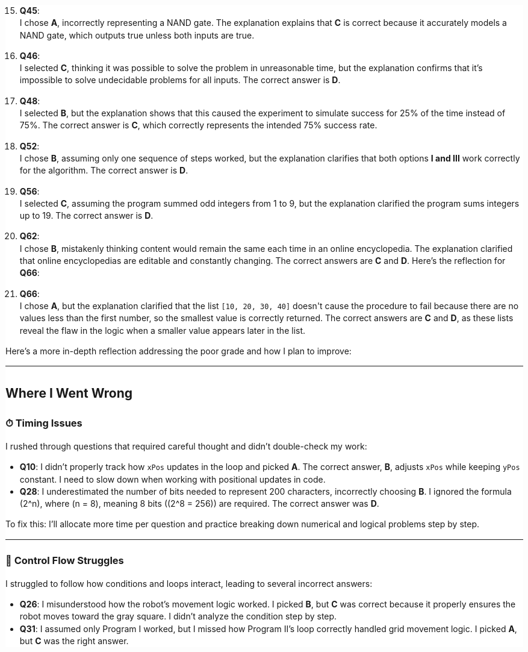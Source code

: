 15. **Q45**:  
   I chose **A**, incorrectly representing a NAND gate. The explanation explains that **C** is correct because it accurately models a NAND gate, which outputs true unless both inputs are true.

16. **Q46**:  
   I selected **C**, thinking it was possible to solve the problem in unreasonable time, but the explanation confirms that it’s impossible to solve undecidable problems for all inputs. The correct answer is **D**.

17. **Q48**:  
   I selected **B**, but the explanation shows that this caused the experiment to simulate success for 25% of the time instead of 75%. The correct answer is **C**, which correctly represents the intended 75% success rate.

18. **Q52**:  
   I chose **B**, assuming only one sequence of steps worked, but the explanation clarifies that both options **I and III** work correctly for the algorithm. The correct answer is **D**.

19. **Q56**:  
   I selected **C**, assuming the program summed odd integers from 1 to 9, but the explanation clarified the program sums integers up to 19. The correct answer is **D**.

20. **Q62**:  
    I chose **B**, mistakenly thinking content would remain the same each time in an online encyclopedia. The explanation clarified that online encyclopedias are editable and constantly changing. The correct answers are **C** and **D**.
    Here’s the reflection for **Q66**:

21. **Q66**:  
    I chose **A**, but the explanation clarified that the list `[10, 20, 30, 40]` doesn't cause the procedure to fail because there are no values less than the first number, so the smallest value is correctly returned. The correct answers are **C** and **D**, as these lists reveal the flaw in the logic when a smaller value appears later in the list.

Here’s a more in-depth reflection addressing the poor grade and how I plan to improve:

---

## **Where I Went Wrong**

### ⏱ **Timing Issues**  
I rushed through questions that required careful thought and didn’t double-check my work:  
- **Q10**: I didn’t properly track how `xPos` updates in the loop and picked **A**. The correct answer, **B**, adjusts `xPos` while keeping `yPos` constant. I need to slow down when working with positional updates in code.  
- **Q28**: I underestimated the number of bits needed to represent 200 characters, incorrectly choosing **B**. I ignored the formula \(2^n\), where \(n = 8\), meaning 8 bits (\(2^8 = 256\)) are required. The correct answer was **D**.  

To fix this: I’ll allocate more time per question and practice breaking down numerical and logical problems step by step.

---

### 🔄 **Control Flow Struggles**  
I struggled to follow how conditions and loops interact, leading to several incorrect answers:  
- **Q26**: I misunderstood how the robot’s movement logic worked. I picked **B**, but **C** was correct because it properly ensures the robot moves toward the gray square. I didn’t analyze the condition step by step.  
- **Q31**: I assumed only Program I worked, but I missed how Program II’s loop correctly handled grid movement logic. I picked **A**, but **C** was the right answer.  
